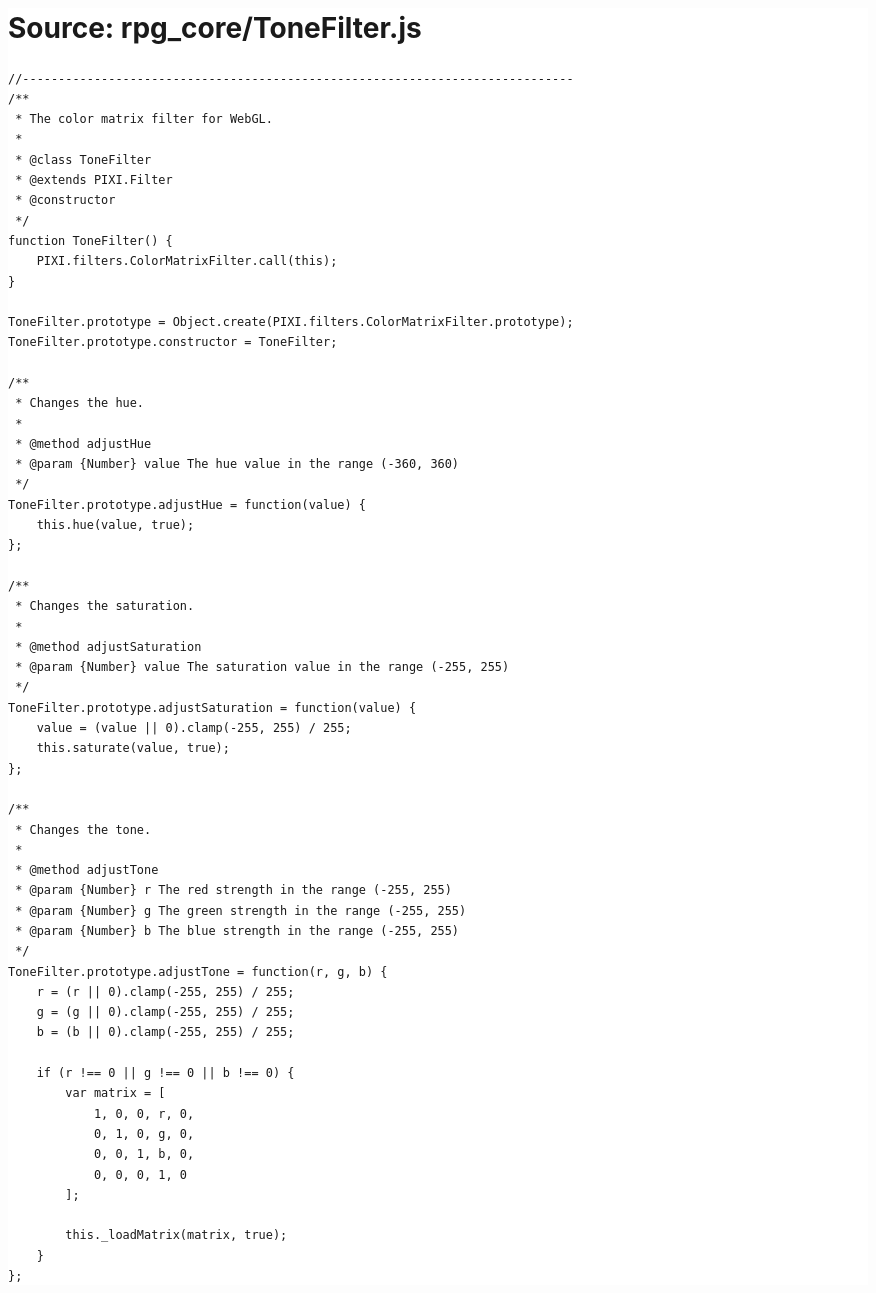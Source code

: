 # Source: rpg_core/ToneFilter.js

```
//-----------------------------------------------------------------------------
/**
 * The color matrix filter for WebGL.
 *
 * @class ToneFilter
 * @extends PIXI.Filter
 * @constructor
 */
function ToneFilter() {
    PIXI.filters.ColorMatrixFilter.call(this);
}

ToneFilter.prototype = Object.create(PIXI.filters.ColorMatrixFilter.prototype);
ToneFilter.prototype.constructor = ToneFilter;

/**
 * Changes the hue.
 *
 * @method adjustHue
 * @param {Number} value The hue value in the range (-360, 360)
 */
ToneFilter.prototype.adjustHue = function(value) {
    this.hue(value, true);
};

/**
 * Changes the saturation.
 *
 * @method adjustSaturation
 * @param {Number} value The saturation value in the range (-255, 255)
 */
ToneFilter.prototype.adjustSaturation = function(value) {
    value = (value || 0).clamp(-255, 255) / 255;
    this.saturate(value, true);
};

/**
 * Changes the tone.
 *
 * @method adjustTone
 * @param {Number} r The red strength in the range (-255, 255)
 * @param {Number} g The green strength in the range (-255, 255)
 * @param {Number} b The blue strength in the range (-255, 255)
 */
ToneFilter.prototype.adjustTone = function(r, g, b) {
    r = (r || 0).clamp(-255, 255) / 255;
    g = (g || 0).clamp(-255, 255) / 255;
    b = (b || 0).clamp(-255, 255) / 255;

    if (r !== 0 || g !== 0 || b !== 0) {
        var matrix = [
            1, 0, 0, r, 0,
            0, 1, 0, g, 0,
            0, 0, 1, b, 0,
            0, 0, 0, 1, 0
        ];

        this._loadMatrix(matrix, true);
    }
};
```